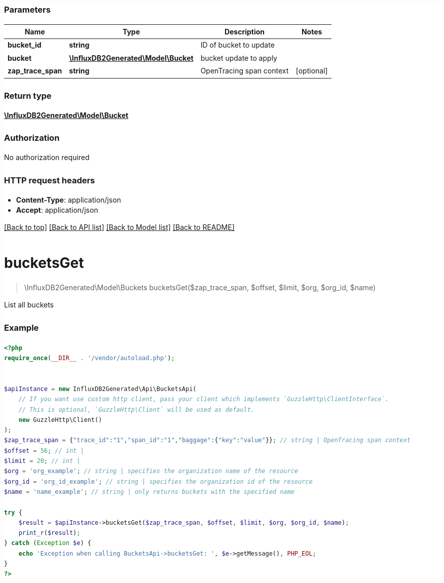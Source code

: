 ### Parameters

Name | Type | Description  | Notes
------------- | ------------- | ------------- | -------------
 **bucket_id** | **string**| ID of bucket to update |
 **bucket** | [**\InfluxDB2Generated\Model\Bucket**](../Model/Bucket.md)| bucket update to apply |
 **zap_trace_span** | **string**| OpenTracing span context | [optional]

### Return type

[**\InfluxDB2Generated\Model\Bucket**](../Model/Bucket.md)

### Authorization

No authorization required

### HTTP request headers

 - **Content-Type**: application/json
 - **Accept**: application/json

[[Back to top]](#) [[Back to API list]](../../README.md#documentation-for-api-endpoints) [[Back to Model list]](../../README.md#documentation-for-models) [[Back to README]](../../README.md)

# **bucketsGet**
> \InfluxDB2Generated\Model\Buckets bucketsGet($zap_trace_span, $offset, $limit, $org, $org_id, $name)

List all buckets

### Example
```php
<?php
require_once(__DIR__ . '/vendor/autoload.php');


$apiInstance = new InfluxDB2Generated\Api\BucketsApi(
    // If you want use custom http client, pass your client which implements `GuzzleHttp\ClientInterface`.
    // This is optional, `GuzzleHttp\Client` will be used as default.
    new GuzzleHttp\Client()
);
$zap_trace_span = {"trace_id":"1","span_id":"1","baggage":{"key":"value"}}; // string | OpenTracing span context
$offset = 56; // int | 
$limit = 20; // int | 
$org = 'org_example'; // string | specifies the organization name of the resource
$org_id = 'org_id_example'; // string | specifies the organization id of the resource
$name = 'name_example'; // string | only returns buckets with the specified name

try {
    $result = $apiInstance->bucketsGet($zap_trace_span, $offset, $limit, $org, $org_id, $name);
    print_r($result);
} catch (Exception $e) {
    echo 'Exception when calling BucketsApi->bucketsGet: ', $e->getMessage(), PHP_EOL;
}
?>
```
